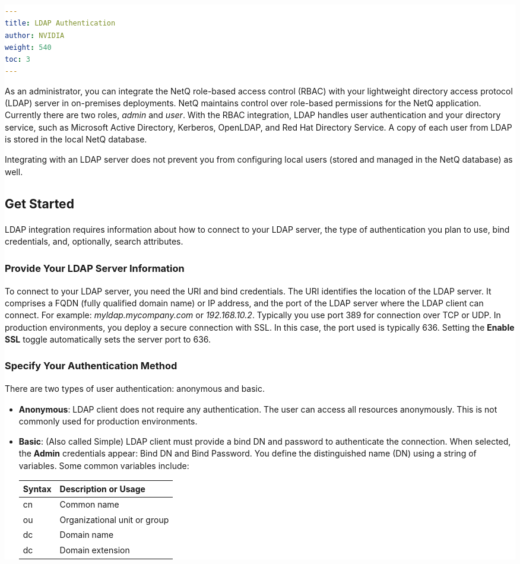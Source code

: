 ```yaml
---
title: LDAP Authentication
author: NVIDIA
weight: 540
toc: 3
---
```



As an administrator, you can integrate the NetQ role-based access control (RBAC) with your lightweight directory access protocol (LDAP) server in on-premises deployments. NetQ maintains control over role-based permissions for the NetQ application. Currently there are two roles, *admin* and *user*. With the RBAC integration, LDAP handles user authentication and your directory service, such as Microsoft Active Directory, Kerberos, OpenLDAP, and Red Hat Directory Service. A copy of each user from LDAP is stored in the local NetQ database.


Integrating with an LDAP server does not prevent you from configuring local users (stored and managed in the NetQ database) as well.

## Get Started

LDAP integration requires information about how to connect to your LDAP server, the type of authentication you plan to use, bind credentials, and, optionally, search attributes.

### Provide Your LDAP Server Information

To connect to your LDAP server, you need the URI and bind credentials. The URI identifies the location of the LDAP server. It comprises a FQDN (fully qualified domain name) or IP address, and the port of the LDAP server where the LDAP client can connect. For example: *myldap.mycompany.com* or *192.168.10.2*. Typically you use port 389 for connection over TCP or UDP. In production environments, you deploy a secure connection with SSL. In this case, the port used is typically 636. Setting the **Enable SSL** toggle automatically sets the server port to 636.

### Specify Your Authentication Method

There are two types of user authentication: anonymous and basic.

- **Anonymous**: LDAP client does not require any authentication. The user can access all resources anonymously. This is not commonly used for production environments.
- **Basic**: (Also called Simple) LDAP client must provide a bind DN and password to authenticate the connection. When selected, the **Admin** credentials appear: Bind DN and Bind Password. You define the distinguished name (DN) using a string of variables. Some common variables include:

    | Syntax | Description or Usage |
    | -------- | -------------------------- |
    | cn | Common name |
    | ou | Organizational unit or group |
    | dc | Domain name |
    | dc | Domain extension |
    